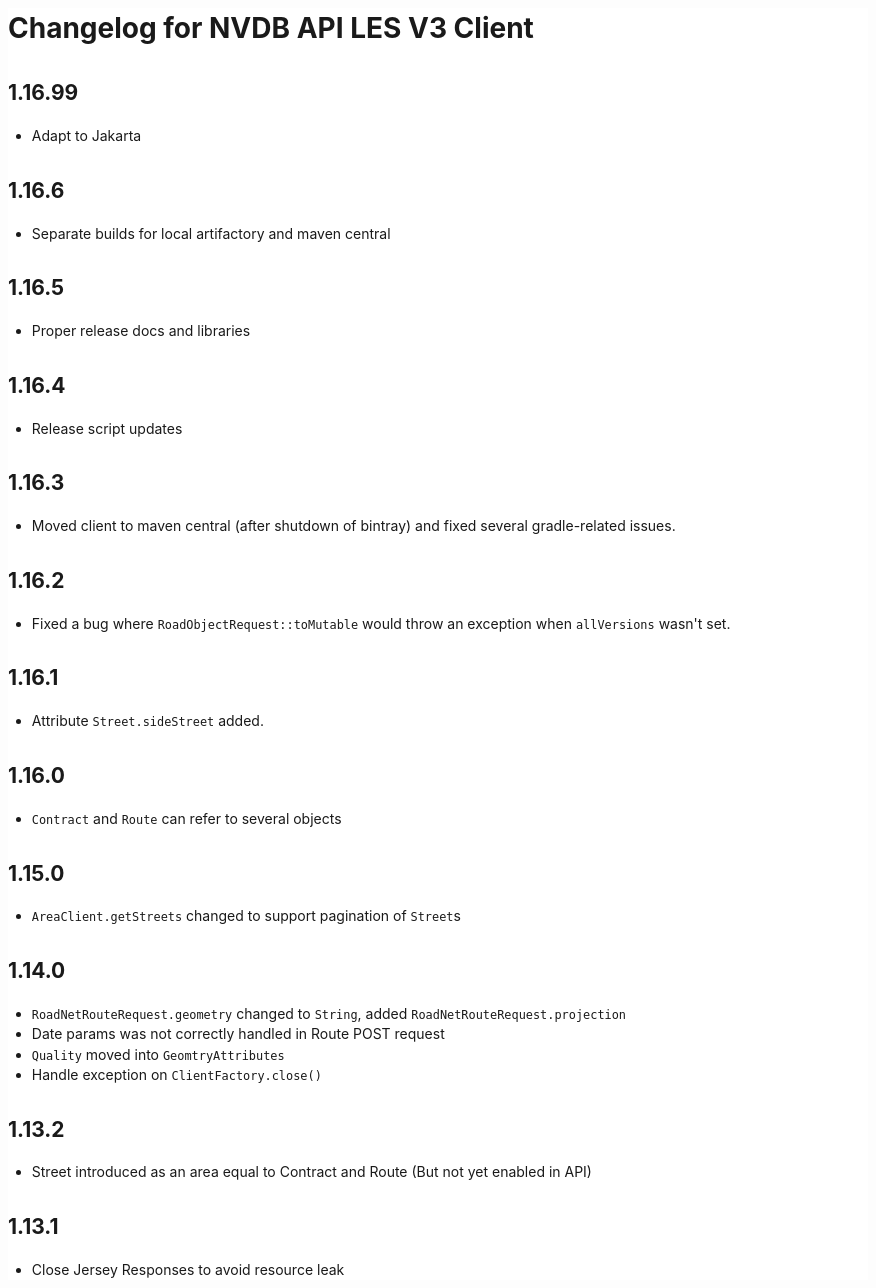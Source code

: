 # Changelog for NVDB API LES V3 Client

## 1.16.99
* Adapt to Jakarta

## 1.16.6
* Separate builds for local artifactory and maven central

## 1.16.5
* Proper release docs and libraries

## 1.16.4
* Release script updates

## 1.16.3
* Moved client to maven central (after shutdown of bintray) and fixed several gradle-related issues.

## 1.16.2
* Fixed a bug where `RoadObjectRequest::toMutable` would throw an exception when `allVersions` wasn't set.

## 1.16.1
* Attribute `Street.sideStreet` added. 

## 1.16.0
* `Contract` and `Route` can refer to several objects

## 1.15.0
* `AreaClient.getStreets` changed to support pagination of `Street`s

## 1.14.0
* `RoadNetRouteRequest.geometry` changed to `String`, added `RoadNetRouteRequest.projection`
* Date params was not correctly handled in Route POST request
* `Quality` moved into `GeomtryAttributes`
* Handle exception on `ClientFactory.close()`

## 1.13.2
* Street introduced as an area equal to Contract and Route (But not yet enabled in API)

## 1.13.1
* Close Jersey Responses to avoid resource leak
